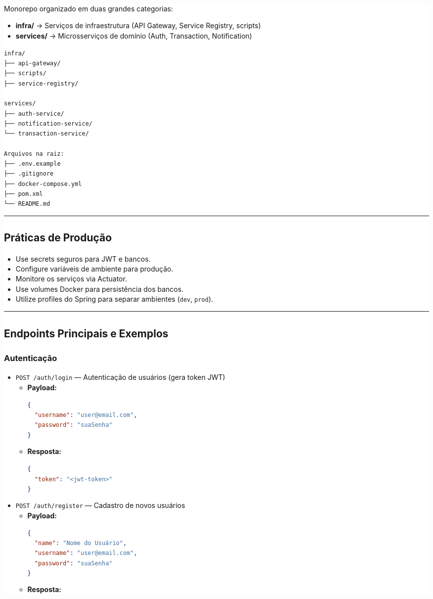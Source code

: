 Monorepo organizado em duas grandes categorias:

- **infra/** → Serviços de infraestrutura (API Gateway, Service Registry, scripts)
- **services/** → Microsserviços de domínio (Auth, Transaction, Notification)

```plaintext
infra/
├── api-gateway/
├── scripts/
├── service-registry/

services/
├── auth-service/
├── notification-service/
└── transaction-service/

Arquivos na raiz:
├── .env.example
├── .gitignore
├── docker-compose.yml
├── pom.xml
└── README.md
```

---

## Práticas de Produção

- Use secrets seguros para JWT e bancos.
- Configure variáveis de ambiente para produção.
- Monitore os serviços via Actuator.
- Use volumes Docker para persistência dos bancos.
- Utilize profiles do Spring para separar ambientes (`dev`, `prod`).

---

## Endpoints Principais e Exemplos

### Autenticação
- `POST /auth/login` — Autenticação de usuários (gera token JWT)
  - **Payload:**
    ```json
    {
      "username": "user@email.com",
      "password": "suaSenha"
    }
    ```
  - **Resposta:**
    ```json
    {
      "token": "<jwt-token>"
    }
    ```
- `POST /auth/register` — Cadastro de novos usuários
  - **Payload:**
    ```json
    {
      "name": "Nome do Usuário",
      "username": "user@email.com",
      "password": "suaSenha"
    }
    ```
  - **Resposta:**
    ```json
